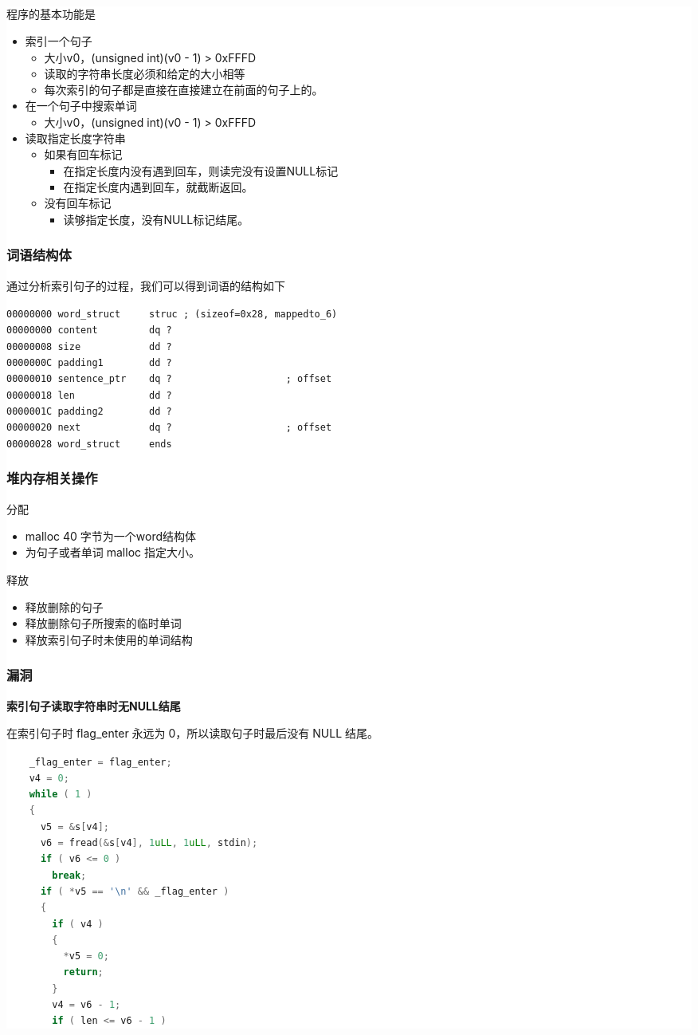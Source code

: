 程序的基本功能是

- 索引一个句子
  - 大小v0，(unsigned int)(v0 - 1) > 0xFFFD
  - 读取的字符串长度必须和给定的大小相等
  - 每次索引的句子都是直接在直接建立在前面的句子上的。
- 在一个句子中搜索单词
  - 大小v0，(unsigned int)(v0 - 1) > 0xFFFD
- 读取指定长度字符串
  - 如果有回车标记
    - 在指定长度内没有遇到回车，则读完没有设置NULL标记
    - 在指定长度内遇到回车，就截断返回。
  - 没有回车标记
    - 读够指定长度，没有NULL标记结尾。

### 词语结构体

通过分析索引句子的过程，我们可以得到词语的结构如下

```
00000000 word_struct     struc ; (sizeof=0x28, mappedto_6)
00000000 content         dq ?
00000008 size            dd ?
0000000C padding1        dd ?
00000010 sentence_ptr    dq ?                    ; offset
00000018 len             dd ?
0000001C padding2        dd ?
00000020 next            dq ?                    ; offset
00000028 word_struct     ends
```

### 堆内存相关操作

分配

- malloc 40 字节为一个word结构体
- 为句子或者单词 malloc 指定大小。

释放

- 释放删除的句子
- 释放删除句子所搜索的临时单词
- 释放索引句子时未使用的单词结构

### 漏洞

**索引句子读取字符串时无NULL结尾**

在索引句子时 flag_enter 永远为 0，所以读取句子时最后没有 NULL 结尾。

```c
    _flag_enter = flag_enter;
    v4 = 0;
    while ( 1 )
    {
      v5 = &s[v4];
      v6 = fread(&s[v4], 1uLL, 1uLL, stdin);
      if ( v6 <= 0 )
        break;
      if ( *v5 == '\n' && _flag_enter )
      {
        if ( v4 )
        {
          *v5 = 0;
          return;
        }
        v4 = v6 - 1;
        if ( len <= v6 - 1 )
```